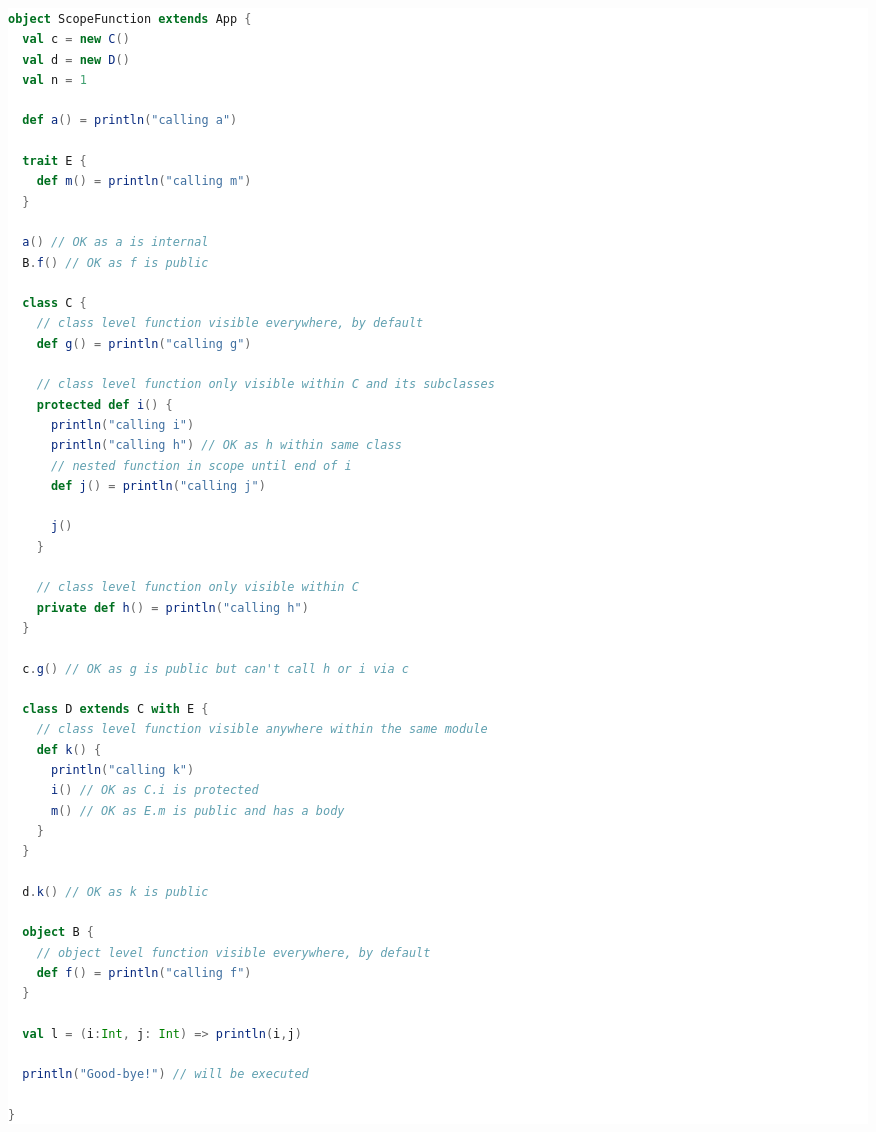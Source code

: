 
```Scala
object ScopeFunction extends App {
  val c = new C()
  val d = new D()
  val n = 1

  def a() = println("calling a")

  trait E {
    def m() = println("calling m")
  }

  a() // OK as a is internal
  B.f() // OK as f is public

  class C {
    // class level function visible everywhere, by default
    def g() = println("calling g")

    // class level function only visible within C and its subclasses
    protected def i() {
      println("calling i")
      println("calling h") // OK as h within same class
      // nested function in scope until end of i
      def j() = println("calling j")

      j()
    }

    // class level function only visible within C
    private def h() = println("calling h")
  }

  c.g() // OK as g is public but can't call h or i via c

  class D extends C with E {
    // class level function visible anywhere within the same module
    def k() {
      println("calling k")
      i() // OK as C.i is protected
      m() // OK as E.m is public and has a body
    }
  }

  d.k() // OK as k is public

  object B {
    // object level function visible everywhere, by default
    def f() = println("calling f")
  }

  val l = (i:Int, j: Int) => println(i,j)

  println("Good-bye!") // will be executed

}
```
